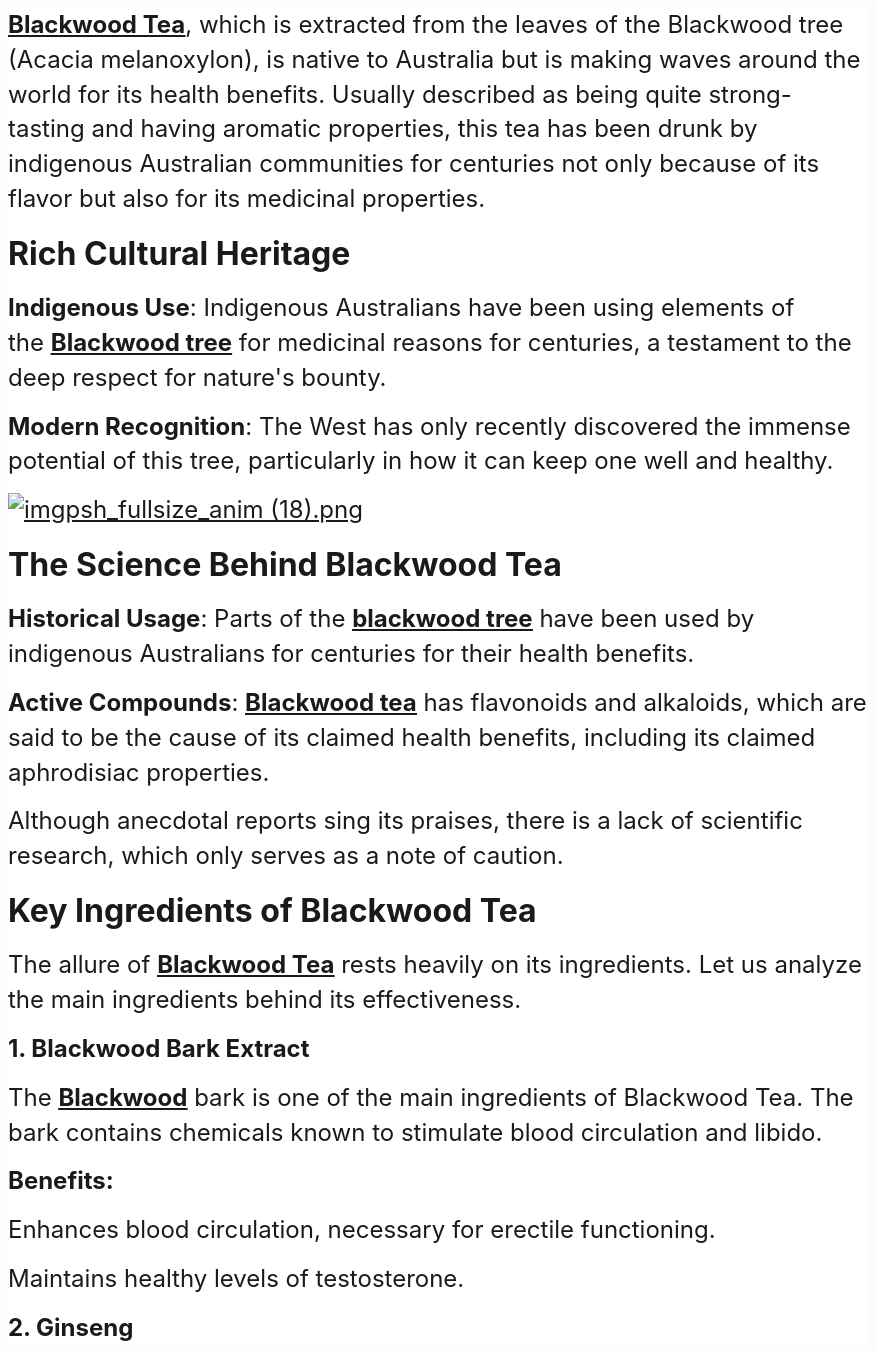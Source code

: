 <p><span style="font-size: x-large;"><strong><u><a href="https://www.facebook.com/Blackwood.Tea.Male.Enhancement.2025/" target="_blank" rel="nofollow" data-saferedirecturl="https://www.google.com/url?hl=en-GB&amp;q=https://www.facebook.com/Blackwood.Tea.Male.Enhancement.2025/&amp;source=gmail&amp;ust=1738483159403000&amp;usg=AOvVaw2ht1OpYuHvZze2laDfZfgA">Blackwood Tea</a></u></strong>, which is extracted from the leaves of the Blackwood tree (Acacia melanoxylon), is native to Australia but is making waves around the world for its health benefits. Usually described as being quite strong-tasting and having aromatic properties, this tea has been drunk by indigenous Australian communities for centuries not only because of its flavor but also for its medicinal properties.</span></p>
<p><strong><span style="font-size: xx-large;">Rich Cultural Heritage</span></strong></p>
<p><span style="font-size: x-large;"><strong>Indigenous Use</strong>: Indigenous Australians have been using elements of the&nbsp;<strong><u><a href="https://www.facebook.com/Blackwood.Tea.Male.Enhancement.2025/" target="_blank" rel="nofollow" data-saferedirecturl="https://www.google.com/url?hl=en-GB&amp;q=https://www.facebook.com/Blackwood.Tea.Male.Enhancement.2025/&amp;source=gmail&amp;ust=1738483159403000&amp;usg=AOvVaw2ht1OpYuHvZze2laDfZfgA">Blackwood tree</a></u></strong>&nbsp;for medicinal reasons for centuries, a testament to the deep respect for nature's bounty.</span></p>
<p><span style="font-size: x-large;"><strong>Modern Recognition</strong>: The West has only recently discovered the immense potential of this tree, particularly in how it can keep one well and healthy.</span></p>
<p><span style="font-size: x-large;"><a href="https://webhealthkart.com/get-blackwood-tea-male-enhancement" target="_blank" rel="nofollow" data-saferedirecturl="https://www.google.com/url?hl=en-GB&amp;q=https://webhealthkart.com/get-blackwood-tea-male-enhancement&amp;source=gmail&amp;ust=1738483159403000&amp;usg=AOvVaw3vcvlQzMOf-ubijPFzGlWO"><img src="https://groups.google.com/group/buy-blackwood-tea-male-enhancement/attach/4928067908bd1/imgpsh_fullsize_anim%20(18).png?part=0.1&amp;view=1" alt="imgpsh_fullsize_anim (18).png" width="550px" height="289.896px" data-iml="436089.1999999285" /></a><br /></span></p>
<p><strong><span style="font-size: xx-large;">The Science Behind Blackwood Tea</span></strong></p>
<p><span style="font-size: x-large;"><strong>Historical Usage</strong>: Parts of the&nbsp;<strong><u><a href="https://www.facebook.com/Blackwood.Tea.Male.Enhancement.2025/" target="_blank" rel="nofollow" data-saferedirecturl="https://www.google.com/url?hl=en-GB&amp;q=https://www.facebook.com/Blackwood.Tea.Male.Enhancement.2025/&amp;source=gmail&amp;ust=1738483159403000&amp;usg=AOvVaw2ht1OpYuHvZze2laDfZfgA">blackwood tree</a></u></strong>&nbsp;have been used by indigenous Australians for centuries for their health benefits.</span></p>
<p><span style="font-size: x-large;"><strong>Active Compounds</strong>:&nbsp;<a href="https://www.facebook.com/Blackwood.Tea.Male.Enhancement.2025/" target="_blank" rel="nofollow" data-saferedirecturl="https://www.google.com/url?hl=en-GB&amp;q=https://www.facebook.com/Blackwood.Tea.Male.Enhancement.2025/&amp;source=gmail&amp;ust=1738483159403000&amp;usg=AOvVaw2ht1OpYuHvZze2laDfZfgA"><strong><u>Blackwood tea</u></strong></a>&nbsp;has flavonoids and alkaloids, which are said to be the cause of its claimed health benefits, including its claimed aphrodisiac properties.</span></p>
<p><span style="font-size: x-large;">Although anecdotal reports sing its praises, there is a lack of scientific research, which only serves as a note of caution.</span></p>
<p><strong><span style="font-size: xx-large;">Key Ingredients of Blackwood Tea</span></strong></p>
<p><span style="font-size: x-large;">The allure of&nbsp;<strong><u><a href="https://www.facebook.com/Blackwood.Tea.Male.Enhancement.2025/" target="_blank" rel="nofollow" data-saferedirecturl="https://www.google.com/url?hl=en-GB&amp;q=https://www.facebook.com/Blackwood.Tea.Male.Enhancement.2025/&amp;source=gmail&amp;ust=1738483159403000&amp;usg=AOvVaw2ht1OpYuHvZze2laDfZfgA">Blackwood Tea</a></u></strong>&nbsp;rests heavily on its ingredients. Let us analyze the main ingredients behind its effectiveness.</span></p>
<p><strong><span style="font-size: x-large;">1. Blackwood Bark Extract</span></strong></p>
<p><span style="font-size: x-large;">The&nbsp;<strong><u><a href="https://www.facebook.com/Blackwood.Tea.Male.Enhancement.2025/" target="_blank" rel="nofollow" data-saferedirecturl="https://www.google.com/url?hl=en-GB&amp;q=https://www.facebook.com/Blackwood.Tea.Male.Enhancement.2025/&amp;source=gmail&amp;ust=1738483159403000&amp;usg=AOvVaw2ht1OpYuHvZze2laDfZfgA">Blackwood</a></u></strong>&nbsp;bark is one of the main ingredients of Blackwood Tea. The bark contains chemicals known to stimulate blood circulation and libido.</span></p>
<p><strong><span style="font-size: x-large;">Benefits:</span></strong></p>
<p><span style="font-size: x-large;">Enhances blood circulation, necessary for erectile functioning.</span></p>
<p><span style="font-size: x-large;">Maintains healthy levels of testosterone.</span></p>
<p><strong><span style="font-size: x-large;">2. Ginseng</span></strong></p>